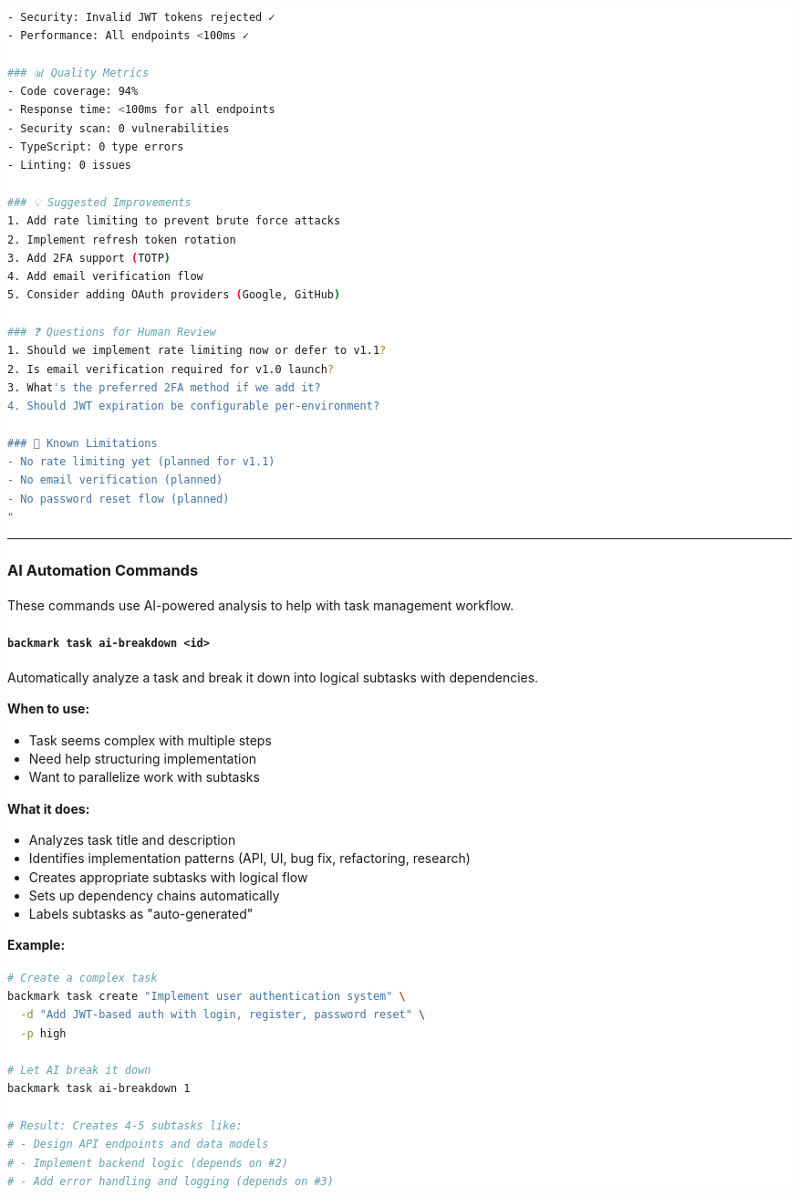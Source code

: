 ```bash
- Security: Invalid JWT tokens rejected ✓
- Performance: All endpoints <100ms ✓

### 📊 Quality Metrics
- Code coverage: 94%
- Response time: <100ms for all endpoints
- Security scan: 0 vulnerabilities
- TypeScript: 0 type errors
- Linting: 0 issues

### 💡 Suggested Improvements
1. Add rate limiting to prevent brute force attacks
2. Implement refresh token rotation
3. Add 2FA support (TOTP)
4. Add email verification flow
5. Consider adding OAuth providers (Google, GitHub)

### ❓ Questions for Human Review
1. Should we implement rate limiting now or defer to v1.1?
2. Is email verification required for v1.0 launch?
3. What's the preferred 2FA method if we add it?
4. Should JWT expiration be configurable per-environment?

### 🚨 Known Limitations
- No rate limiting yet (planned for v1.1)
- No email verification (planned)
- No password reset flow (planned)
"
```

---

### AI Automation Commands

These commands use AI-powered analysis to help with task management workflow.

#### `backmark task ai-breakdown <id>`
Automatically analyze a task and break it down into logical subtasks with dependencies.

**When to use:**
- Task seems complex with multiple steps
- Need help structuring implementation
- Want to parallelize work with subtasks

**What it does:**
- Analyzes task title and description
- Identifies implementation patterns (API, UI, bug fix, refactoring, research)
- Creates appropriate subtasks with logical flow
- Sets up dependency chains automatically
- Labels subtasks as "auto-generated"

**Example:**
```bash
# Create a complex task
backmark task create "Implement user authentication system" \
  -d "Add JWT-based auth with login, register, password reset" \
  -p high

# Let AI break it down
backmark task ai-breakdown 1

# Result: Creates 4-5 subtasks like:
# - Design API endpoints and data models
# - Implement backend logic (depends on #2)
# - Add error handling and logging (depends on #3)
```